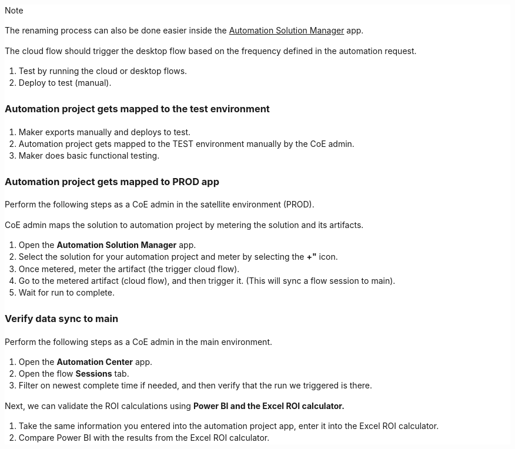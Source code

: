    >[!NOTE]
   >The renaming process can also be done easier inside the [Automation Solution Manager](./use-automation-kit.md#rename-a-cloud-flow-to-match-naming-convention) app.

The cloud flow should trigger the desktop flow based on the frequency defined in the automation request.

1. Test by running the cloud or desktop flows.
1. Deploy to test (manual).

### Automation project gets mapped to the test environment

1. Maker exports manually and deploys to test.
1. Automation project gets mapped to the TEST environment manually by the CoE admin.
1. Maker does basic functional testing.

### Automation project gets mapped to PROD app

Perform the following steps as a CoE admin in the satellite environment (PROD).

CoE admin maps the solution to automation project by metering the solution and its artifacts.

1. Open the **Automation Solution Manager** app.
1. Select the solution for your automation project and meter by selecting the **+"** icon.
1. Once metered, meter the artifact (the trigger cloud flow).
1. Go to the metered artifact (cloud flow), and then trigger it. (This will sync a flow session to main).
1. Wait for run to complete.

### Verify data sync to main

Perform the following steps as a CoE admin in the main environment.

1. Open the **Automation Center** app.
1. Open the flow **Sessions** tab.
1. Filter on newest complete time if needed, and then verify that the run we triggered is there.

Next, we can validate the ROI calculations using **Power BI and the Excel ROI calculator.**

1. Take the same information you entered into the automation project app, enter it into the Excel ROI calculator.
1. Compare Power BI with the results from the Excel ROI calculator.
